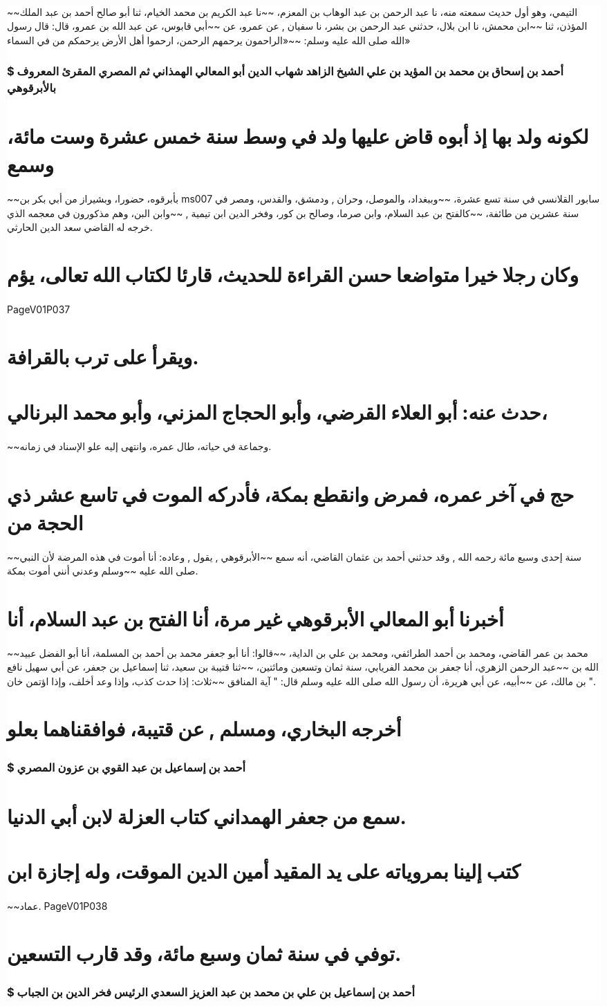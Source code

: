 ~~التيمي، وهو أول حديث سمعته منه، نا عبد الرحمن بن عبد الوهاب بن المعزم،
~~نا عبد الكريم بن محمد الخيام، ثنا أبو صالح أحمد بن عبد الملك المؤذن، ثنا
~~ابن محمش، نا ابن بلال، حدثني عبد الرحمن بن بشر، نا سفيان , عن عمرو، عن
~~أبي قابوس، عن عبد الله بن عمرو، قال: قال رسول الله صلى الله عليه وسلم:
~~«الراحمون يرحمهم الرحمن، ارحموا أهل الأرض يرحمكم من في السماء»
### $ أحمد بن إسحاق بن محمد بن المؤيد بن علي الشيخ الزاهد شهاب الدين أبو المعالي الهمذاني ثم المصري المقرئ المعروف بالأبرقوهي
# لكونه ولد بها إذ أبوه قاض عليها ولد في وسط سنة خمس عشرة وست مائة، وسمع
~~بأبرقوه، حضورا، وبشيراز من أبي بكر بن ms007 سابور القلانسي في سنة تسع عشرة،
~~وببغداد، والموصل، وحران , ودمشق، والقدس، ومصر في سنة عشرين من طائفة،
~~كالفتح بن عبد السلام، وابن صرما، وصالح بن كور، وفخر الدين ابن تيمية ,
~~وابن البن، وهم مذكورون في معجمه الذي خرجه له القاضي سعد الدين الحارثي.
# وكان رجلا خيرا متواضعا حسن القراءة للحديث، قارئا لكتاب الله تعالى، يؤم
PageV01P037
# ويقرأ على ترب بالقرافة.
# حدث عنه: أبو العلاء القرضي، وأبو الحجاج المزني، وأبو محمد البرنالي،
~~وجماعة في حياته، طال عمره، وانتهى إليه علو الإسناد في زمانه.
# حج في آخر عمره، فمرض وانقطع بمكة، فأدركه الموت في تاسع عشر ذي الحجة من
~~سنة إحدى وسبع مائة رحمه الله , وقد حدثني أحمد بن عثمان القاضي، أنه سمع
~~الأبرقوهي , يقول , وعاده: أنا أموت في هذه المرضة لأن النبي صلى الله عليه
~~وسلم وعدني أنني أموت بمكة.
# أخبرنا أبو المعالي الأبرقوهي غير مرة، أنا الفتح بن عبد السلام، أنا
~~محمد بن عمر القاضي، ومحمد بن أحمد الطرائفي، ومحمد بن علي بن الداية،
~~قالوا: أنا أبو جعفر محمد بن أحمد بن المسلمة، أنا أبو الفضل عبيد الله بن
~~عبد الرحمن الزهري، أنا جعفر بن محمد الفريابي، سنة ثمان وتسعين ومائتين،
~~ثنا قتيبة بن سعيد، ثنا إسماعيل بن جعفر، عن أبي سهيل نافع بن مالك، عن
~~أبيه، عن أبي هريرة، أن رسول الله صلى الله عليه وسلم قال: " آية المنافق
~~ثلاث: إذا حدث كذب، وإذا وعد أخلف، وإذا اؤتمن خان ".
# أخرجه البخاري، ومسلم , عن قتيبة، فوافقناهما بعلو
### $ أحمد بن إسماعيل بن عبد القوي بن عزون المصري
# سمع من جعفر الهمداني كتاب العزلة لابن أبي الدنيا.
# كتب إلينا بمروياته على يد المقيد أمين الدين الموقت، وله إجازة ابن
~~عماد.
PageV01P038
# توفي في سنة ثمان وسبع مائة، وقد قارب التسعين.
### $ أحمد بن إسماعيل بن علي بن محمد بن عبد العزيز السعدي الرئيس فخر الدين بن الجباب